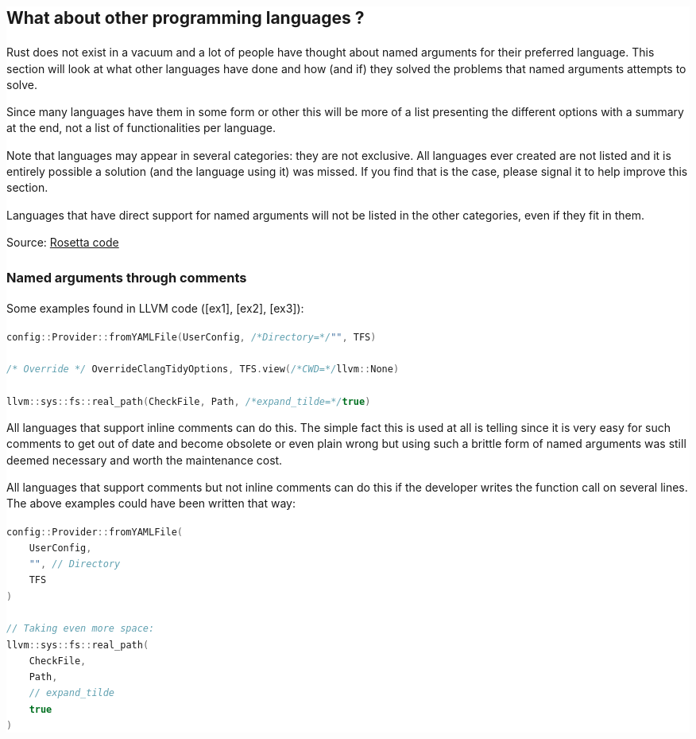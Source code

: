 [nightly-overload]:
  https://lazy.codes/posts/awesome-unstable-rust-features/#fn-traits-and-unboxed-closures

## What about other programming languages ?

Rust does not exist in a vacuum and a lot of people have thought about named arguments for their
preferred language. This section will look at what other languages have done and how (and if) they
solved the problems that named arguments attempts to solve.

Since many languages have them in some form or other this will be more of a list presenting the
different options with a summary at the end, not a list of functionalities per language.

Note that languages may appear in several categories: they are not exclusive. All languages ever
created are not listed and it is entirely possible a solution (and the language using it) was
missed. If you find that is the case, please signal it to help improve this section.

Languages that have direct support for named arguments will not be listed in the other categories,
even if they fit in them.

Source: [Rosetta code]

[rosetta code]: https://rosettacode.org/wiki/Named_parameters

### Named arguments through comments

Some examples found in LLVM code ([ex1], [ex2], [ex3]):

```c++
config::Provider::fromYAMLFile(UserConfig, /*Directory=*/"", TFS)

/* Override */ OverrideClangTidyOptions, TFS.view(/*CWD=*/llvm::None)

llvm::sys::fs::real_path(CheckFile, Path, /*expand_tilde=*/true)
```

All languages that support inline comments can do this. The simple fact this is used at all is
telling since it is very easy for such comments to get out of date and become obsolete or even plain
wrong but using such a brittle form of named arguments was still deemed necessary and worth the
maintenance cost.

All languages that support comments but not inline comments can do this if the developer writes the
function call on several lines. The above examples could have been written that way:

```c++
config::Provider::fromYAMLFile(
    UserConfig,
    "", // Directory
    TFS
)

// Taking even more space:
llvm::sys::fs::real_path(
    CheckFile,
    Path,
    // expand_tilde
    true
)
```


[vec-reserve-exact]: https://doc.rust-lang.org/std/vec/struct.Vec.html#method.reserve_exact
[f64-atan2]: https://doc.rust-lang.org/stable/std/primitive.f64.html#method.atan2
[mul-add]: https://doc.rust-lang.org/stable/std/primitive.f32.html#method.mul_add
[nomicon-example]: https://doc.rust-lang.org/nomicon/hrtb.html
[ocaml-rosetta]: https://rosettacode.org/wiki/Named_parameters#OCaml
[pep 570]: https://www.python.org/dev/peps/pep-0570/